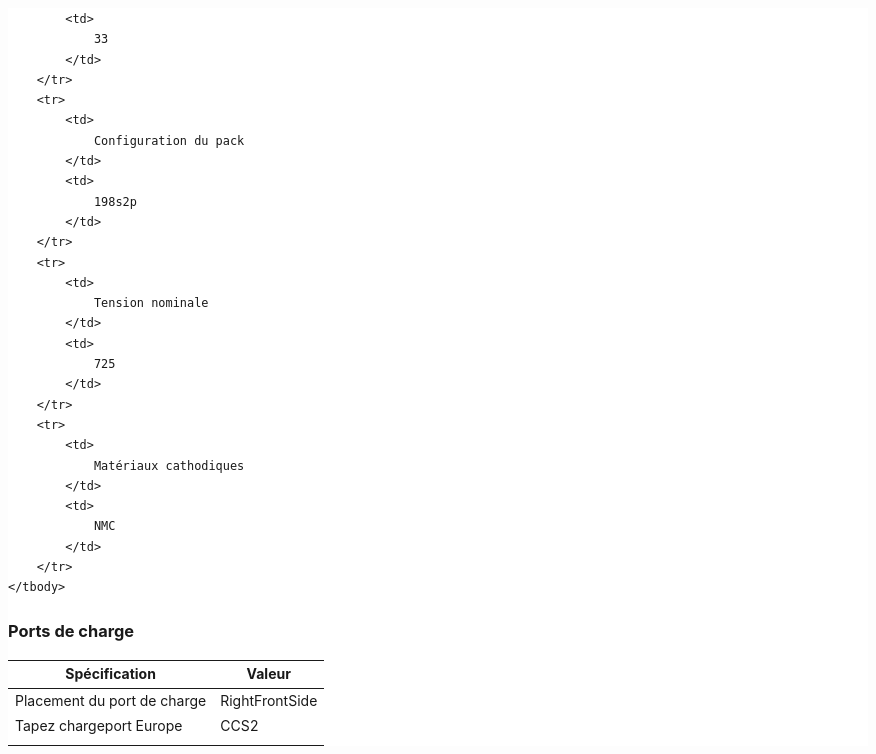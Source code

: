 			<td>
				33
			</td>
		</tr>
		<tr>
			<td>
				Configuration du pack
			</td>
			<td>
				198s2p
			</td>
		</tr>
		<tr>
			<td>
				Tension nominale
			</td>
			<td>
				725
			</td>
		</tr>
		<tr>
			<td>
				Matériaux cathodiques
			</td>
			<td>
				NMC
			</td>
		</tr>
	</tbody>
</table>



### Ports de charge

<table class="table table-striped border">
	<thead>
			<tr>
			<th>
				Spécification
			</th>
			<th>
				Valeur
			</th>
			</tr>
	</thead>
	<tbody>
		<tr>
			<td>
				Placement du port de charge
			</td>
			<td>
				RightFrontSide
			</td>
		</tr>
		<tr>
			<td>
				Tapez chargeport Europe
			</td>
			<td>
				CCS2
			</td>
		</tr>
		<tr>
			<td>